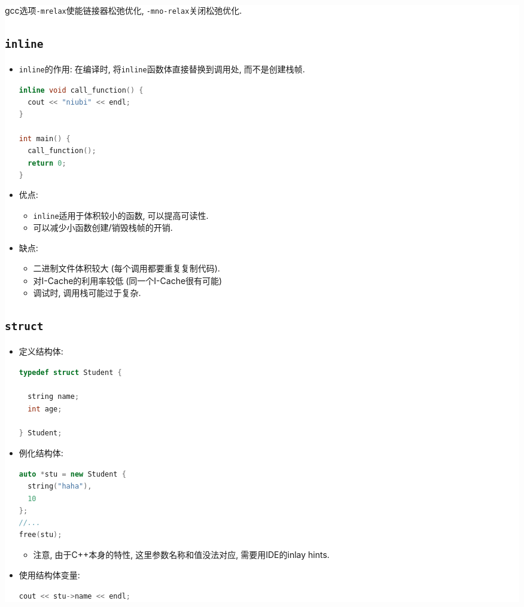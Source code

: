 gcc选项`-mrelax`使能链接器松弛优化, `-mno-relax`关闭松弛优化.

## `inline`

* `inline`的作用: 在编译时, 将`inline`函数体直接替换到调用处, 而不是创建栈帧.

  ```cpp
  inline void call_function() {
    cout << "niubi" << endl;
  }
  
  int main() {
    call_function();
    return 0;
  }
  ```

* 优点:

  *  `inline`适用于体积较小的函数, 可以提高可读性.
  * 可以减少小函数创建/销毁栈帧的开销.

* 缺点:

  * 二进制文件体积较大 (每个调用都要重复复制代码).
  * 对I-Cache的利用率较低 (同一个I-Cache很有可能)
  * 调试时, 调用栈可能过于复杂.

## `struct`

* 定义结构体:

  ```cpp
  typedef struct Student {
    
    string name;
    int age;
    
  } Student;
  ```

* 例化结构体:

  ```cpp
  auto *stu = new Student {
    string("haha"),
    10
  };
  //...
  free(stu);
  ```

  * 注意, 由于C++本身的特性, 这里参数名称和值没法对应, 需要用IDE的inlay hints.

* 使用结构体变量:

  ```cpp
  cout << stu->name << endl;
  ```
